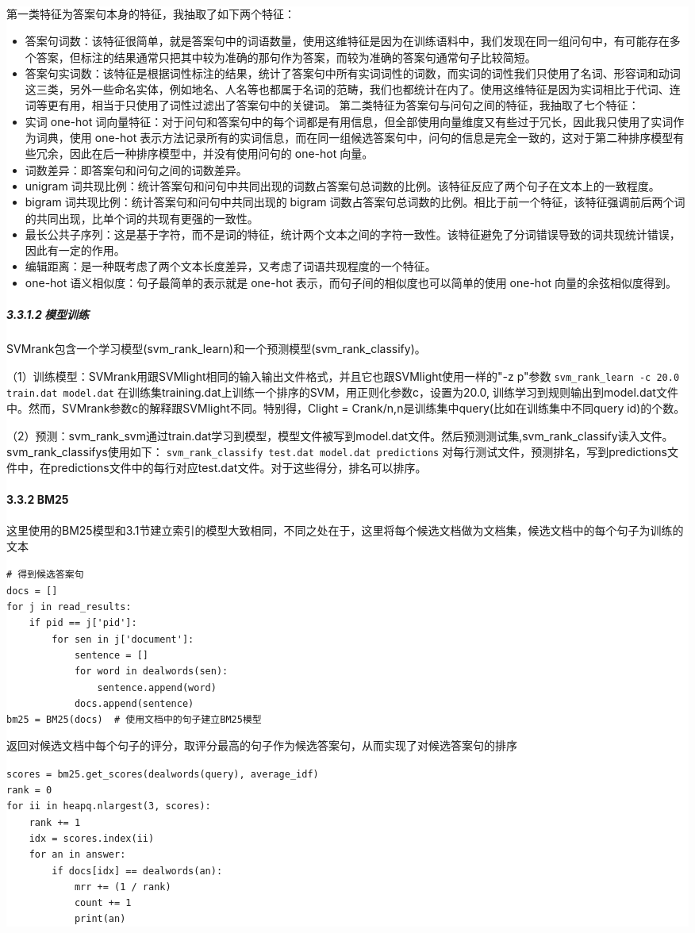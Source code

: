 第一类特征为答案句本身的特征，我抽取了如下两个特征： 
- 答案句词数：该特征很简单，就是答案句中的词语数量，使用这维特征是因为在训练语料中，我们发现在同一组问句中，有可能存在多个答案，但标注的结果通常只把其中较为准确的那句作为答案，而较为准确的答案句通常句子比较简短。 
- 答案句实词数：该特征是根据词性标注的结果，统计了答案句中所有实词词性的词数，而实词的词性我们只使用了名词、形容词和动词这三类，另外一些命名实体，例如地名、人名等也都属于名词的范畴，我们也都统计在内了。使用这维特征是因为实词相比于代词、连词等更有用，相当于只使用了词性过滤出了答案句中的关键词。
第二类特征为答案句与问句之间的特征，我抽取了七个特征： 
- 实词 one-hot 词向量特征：对于问句和答案句中的每个词都是有用信息，但全部使用向量维度又有些过于冗长，因此我只使用了实词作为词典，使用 one-hot 表示方法记录所有的实词信息，而在同一组候选答案句中，问句的信息是完全一致的，这对于第二种排序模型有些冗余，因此在后一种排序模型中，并没有使用问句的 one-hot 向量。 
- 词数差异：即答案句和问句之间的词数差异。 
- unigram 词共现比例：统计答案句和问句中共同出现的词数占答案句总词数的比例。该特征反应了两个句子在文本上的一致程度。 
- bigram 词共现比例：统计答案句和问句中共同出现的 bigram 词数占答案句总词数的比例。相比于前一个特征，该特征强调前后两个词的共同出现，比单个词的共现有更强的一致性。 
- 最长公共子序列：这是基于字符，而不是词的特征，统计两个文本之间的字符一致性。该特征避免了分词错误导致的词共现统计错误，因此有一定的作用。 
- 编辑距离：是一种既考虑了两个文本长度差异，又考虑了词语共现程度的一个特征。 
- one-hot 语义相似度：句子最简单的表示就是 one-hot 表示，而句子间的相似度也可以简单的使用 one-hot 向量的余弦相似度得到。

##### 3.3.1.2 模型训练
SVMrank包含一个学习模型(svm_rank_learn)和一个预测模型(svm_rank_classify)。

（1）训练模型：SVMrank用跟SVMlight相同的输入输出文件格式，并且它也跟SVMlight使用一样的"-z p"参数
`svm_rank_learn -c 20.0 train.dat model.dat`
在训练集training.dat上训练一个排序的SVM，用正则化参数c，设置为20.0, 训练学习到规则输出到model.dat文件中。然而，SVMrank参数c的解释跟SVMlight不同。特别得，Clight = Crank/n,n是训练集中query(比如在训练集中不同query id)的个数。

（2）预测：svm_rank_svm通过train.dat学习到模型，模型文件被写到model.dat文件。然后预测测试集,svm_rank_classify读入文件。svm_rank_classifys使用如下：
`svm_rank_classify test.dat model.dat predictions`
对每行测试文件，预测排名，写到predictions文件中，在predictions文件中的每行对应test.dat文件。对于这些得分，排名可以排序。

#### 3.3.2 BM25
这里使用的BM25模型和3.1节建立索引的模型大致相同，不同之处在于，这里将每个候选文档做为文档集，候选文档中的每个句子为训练的文本
```
# 得到候选答案句
docs = []
for j in read_results:
    if pid == j['pid']:
        for sen in j['document']:
            sentence = []
            for word in dealwords(sen):
                sentence.append(word)
            docs.append(sentence)
bm25 = BM25(docs)  # 使用文档中的句子建立BM25模型
```
返回对候选文档中每个句子的评分，取评分最高的句子作为候选答案句，从而实现了对候选答案句的排序
```
scores = bm25.get_scores(dealwords(query), average_idf)
rank = 0
for ii in heapq.nlargest(3, scores):
    rank += 1
    idx = scores.index(ii)
    for an in answer:
        if docs[idx] == dealwords(an):
            mrr += (1 / rank)
            count += 1
            print(an)
```
